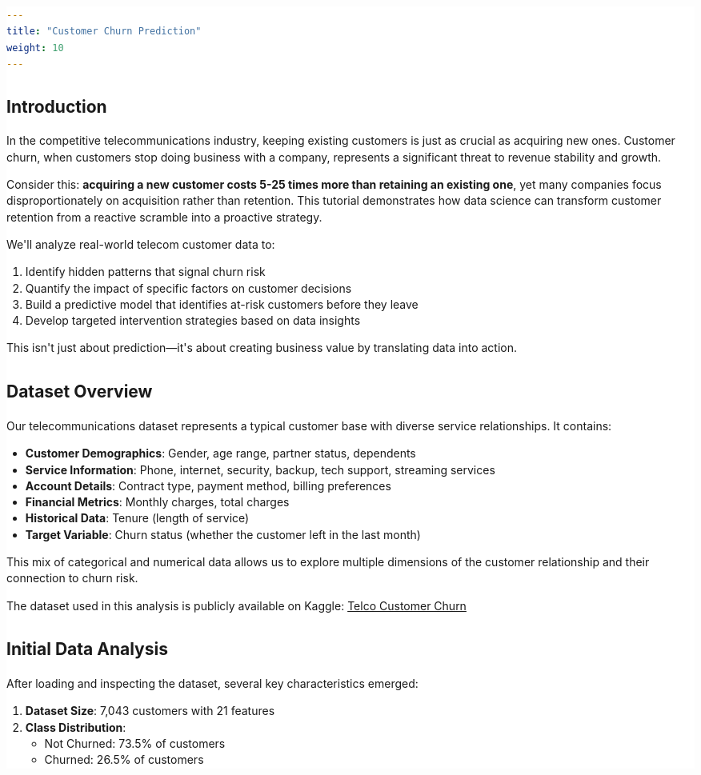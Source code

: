 ```yaml
---
title: "Customer Churn Prediction"
weight: 10
---
```


## Introduction

In the competitive telecommunications industry, keeping existing customers is just as crucial as acquiring new ones. Customer churn, when customers stop doing business with a company, represents a significant threat to revenue stability and growth.

Consider this: **acquiring a new customer costs 5-25 times more than retaining an existing one**, yet many companies focus disproportionately on acquisition rather than retention. This tutorial demonstrates how data science can transform customer retention from a reactive scramble into a proactive strategy.

We'll analyze real-world telecom customer data to:
1. Identify hidden patterns that signal churn risk
2. Quantify the impact of specific factors on customer decisions
3. Build a predictive model that identifies at-risk customers before they leave
4. Develop targeted intervention strategies based on data insights

This isn't just about prediction—it's about creating business value by translating data into action.

## Dataset Overview

Our telecommunications dataset represents a typical customer base with diverse service relationships. It contains:

- **Customer Demographics**: Gender, age range, partner status, dependents
- **Service Information**: Phone, internet, security, backup, tech support, streaming services
- **Account Details**: Contract type, payment method, billing preferences
- **Financial Metrics**: Monthly charges, total charges
- **Historical Data**: Tenure (length of service)
- **Target Variable**: Churn status (whether the customer left in the last month)

This mix of categorical and numerical data allows us to explore multiple dimensions of the customer relationship and their connection to churn risk.

The dataset used in this analysis is publicly available on Kaggle: [Telco Customer Churn](https://www.kaggle.com/datasets/blastchar/telco-customer-churn/data)

## Initial Data Analysis

After loading and inspecting the dataset, several key characteristics emerged:

1. **Dataset Size**: 7,043 customers with 21 features
2. **Class Distribution**: 
   - Not Churned: 73.5% of customers
   - Churned: 26.5% of customers
   